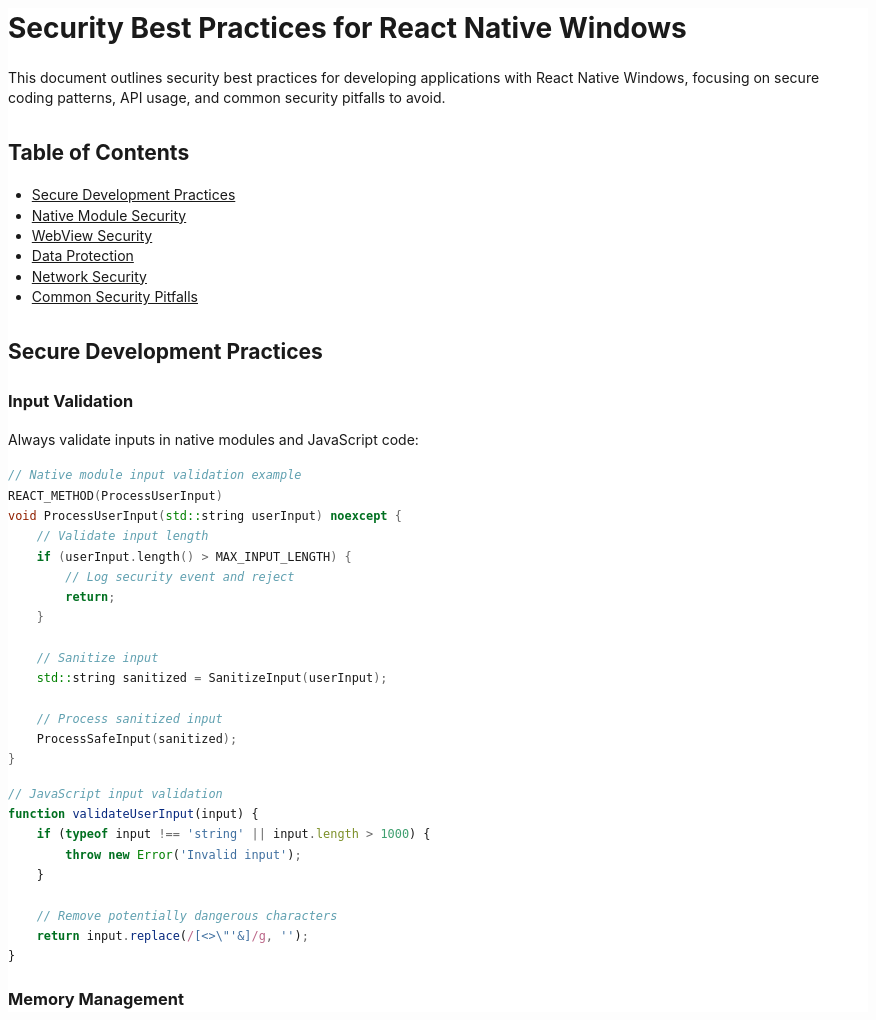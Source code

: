 # Security Best Practices for React Native Windows

This document outlines security best practices for developing applications with React Native Windows, focusing on secure coding patterns, API usage, and common security pitfalls to avoid.

## Table of Contents

- [Secure Development Practices](#secure-development-practices)
- [Native Module Security](#native-module-security)
- [WebView Security](#webview-security)
- [Data Protection](#data-protection)
- [Network Security](#network-security)
- [Common Security Pitfalls](#common-security-pitfalls)

## Secure Development Practices

### Input Validation

Always validate inputs in native modules and JavaScript code:

```cpp
// Native module input validation example
REACT_METHOD(ProcessUserInput)
void ProcessUserInput(std::string userInput) noexcept {
    // Validate input length
    if (userInput.length() > MAX_INPUT_LENGTH) {
        // Log security event and reject
        return;
    }
    
    // Sanitize input
    std::string sanitized = SanitizeInput(userInput);
    
    // Process sanitized input
    ProcessSafeInput(sanitized);
}
```

```javascript
// JavaScript input validation
function validateUserInput(input) {
    if (typeof input !== 'string' || input.length > 1000) {
        throw new Error('Invalid input');
    }
    
    // Remove potentially dangerous characters
    return input.replace(/[<>\"'&]/g, '');
}
```

### Memory Management
